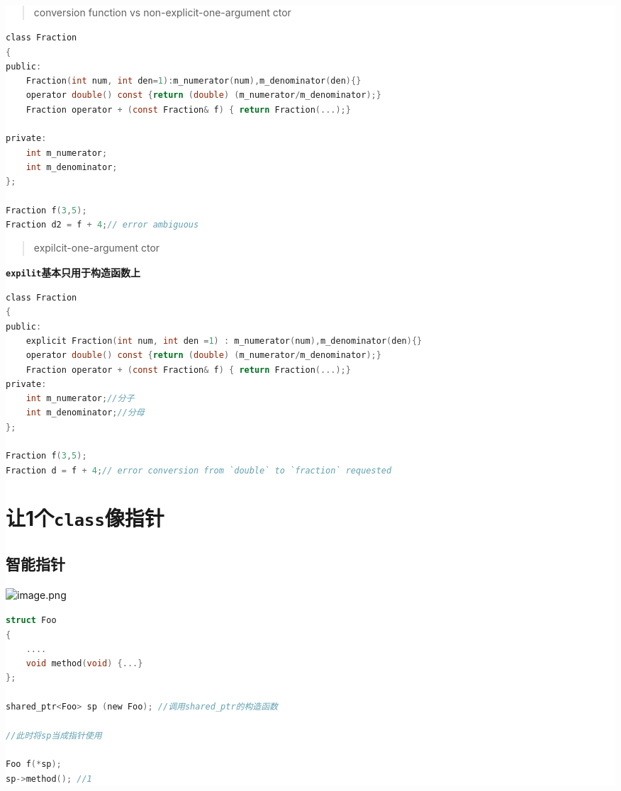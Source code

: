 > conversion function vs non-explicit-one-argument ctor

```c
class Fraction
{
public:
    Fraction(int num, int den=1):m_numerator(num),m_denominator(den){}
    operator double() const {return (double) (m_numerator/m_denominator);}
    Fraction operator + (const Fraction& f) { return Fraction(...);}

private:
    int m_numerator;
    int m_denominator;
};

Fraction f(3,5);
Fraction d2 = f + 4;// error ambiguous
```

> expilcit-one-argument ctor

**`expilit`基本只用于构造函数上**

```c
class Fraction
{
public:
    explicit Fraction(int num, int den =1) : m_numerator(num),m_denominator(den){}
    operator double() const {return (double) (m_numerator/m_denominator);}
    Fraction operator + (const Fraction& f) { return Fraction(...);}
private:
    int m_numerator;//分子
    int m_denominator;//分母
};

Fraction f(3,5);
Fraction d = f + 4;// error conversion from `double` to `fraction` requested

```

# 让1个`class`像指针

## 智能指针

![image.png](https://note.youdao.com/yws/res/21048/WEBRESOURCE7ed079d69fc2f5438c1eef111424ae76)

```c
struct Foo
{
    ....
    void method(void) {...}
};

shared_ptr<Foo> sp (new Foo); //调用shared_ptr的构造函数

//此时将sp当成指针使用 

Foo f(*sp);
sp->method(); //1

```
